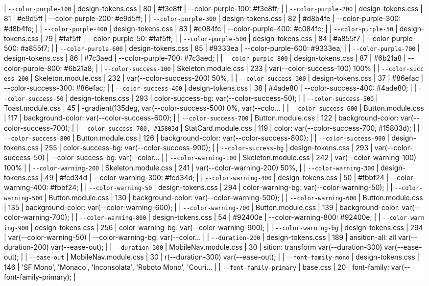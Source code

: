 | `--color-purple-100` | design-tokens.css | 80 | #f3e8ff | --color-purple-100: #f3e8ff; |
| `--color-purple-200` | design-tokens.css | 81 | #e9d5ff | --color-purple-200: #e9d5ff; |
| `--color-purple-300` | design-tokens.css | 82 | #d8b4fe | --color-purple-300: #d8b4fe; |
| `--color-purple-400` | design-tokens.css | 83 | #c084fc | --color-purple-400: #c084fc; |
| `--color-purple-50` | design-tokens.css | 79 | #faf5ff | --color-purple-50: #faf5ff; |
| `--color-purple-500` | design-tokens.css | 84 | #a855f7 | --color-purple-500: #a855f7; |
| `--color-purple-600` | design-tokens.css | 85 | #9333ea | --color-purple-600: #9333ea; |
| `--color-purple-700` | design-tokens.css | 86 | #7c3aed | --color-purple-700: #7c3aed; |
| `--color-purple-800` | design-tokens.css | 87 | #6b21a8 | --color-purple-800: #6b21a8; |
| `--color-success-100` | Skeleton.module.css | 233 | var(--color-success-100) 100% |
| `--color-success-200` | Skeleton.module.css | 232 | var(--color-success-200) 50%, |
| `--color-success-300` | design-tokens.css | 37 | #86efac | --color-success-300: #86efac; |
| `--color-success-400` | design-tokens.css | 38 | #4ade80 | --color-success-400: #4ade80; |
| `--color-success-50` | design-tokens.css | 293 | color-success-bg: var(--color-success-50); |
| `--color-success-500` | Toast.module.css | 45 | -gradient(135deg, var(--color-success-500) 0%, var(--colo... |
| `--color-success-600` | Button.module.css | 117 | background-color: var(--color-success-600); |
| `--color-success-700` | Button.module.css | 122 | background-color: var(--color-success-700); |
| `--color-success-700, #15803d` | StatCard.module.css | 119 | color: var(--color-success-700, #15803d); |
| `--color-success-800` | Button.module.css | 126 | background-color: var(--color-success-800); |
| `--color-success-900` | design-tokens.css | 255 | color-success-bg: var(--color-success-900); |
| `--color-success-bg` | design-tokens.css | 293 | var(--color-success-50) | --color-success-bg: var(--color... |
| `--color-warning-100` | Skeleton.module.css | 242 | var(--color-warning-100) 100% |
| `--color-warning-200` | Skeleton.module.css | 241 | var(--color-warning-200) 50%, |
| `--color-warning-300` | design-tokens.css | 49 | #fcd34d | --color-warning-300: #fcd34d; |
| `--color-warning-400` | design-tokens.css | 50 | #fbbf24 | --color-warning-400: #fbbf24; |
| `--color-warning-50` | design-tokens.css | 294 | color-warning-bg: var(--color-warning-50); |
| `--color-warning-500` | Button.module.css | 130 | background-color: var(--color-warning-500); |
| `--color-warning-600` | Button.module.css | 135 | background-color: var(--color-warning-600); |
| `--color-warning-700` | Button.module.css | 139 | background-color: var(--color-warning-700); |
| `--color-warning-800` | design-tokens.css | 54 | #92400e | --color-warning-800: #92400e; |
| `--color-warning-900` | design-tokens.css | 256 | color-warning-bg: var(--color-warning-900); |
| `--color-warning-bg` | design-tokens.css | 294 | var(--color-warning-50) | --color-warning-bg: var(--color... |
| `--duration-200` | design-tokens.css | 189 | ansition-all: all var(--duration-200) var(--ease-out); |
| `--duration-300` | MobileNav.module.css | 30 | sition: transform var(--duration-300) var(--ease-out); |
| `--ease-out` | MobileNav.module.css | 30 | r(--duration-300) var(--ease-out); |
| `--font-family-mono` | design-tokens.css | 146 | 'SF Mono', 'Monaco', 'Inconsolata', 'Roboto Mono', 'Couri... |
| `--font-family-primary` | base.css | 20 | font-family: var(--font-family-primary); |